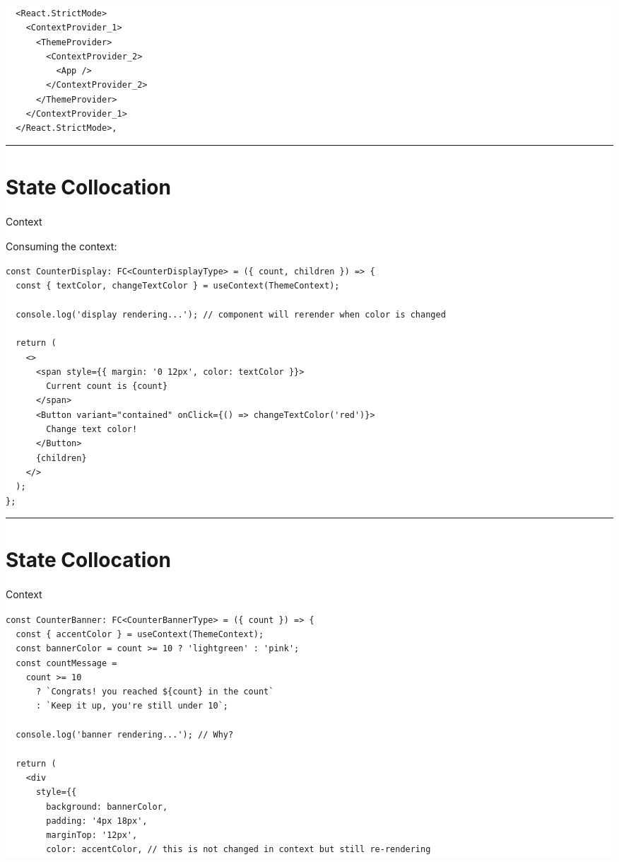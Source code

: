 ```tsx{all|2|3|4|all}
  <React.StrictMode>
    <ContextProvider_1>
      <ThemeProvider>
        <ContextProvider_2>
          <App />
        </ContextProvider_2>
      </ThemeProvider>
    </ContextProvider_1>
  </React.StrictMode>,

```
</v-click>



---

<h1><span>State Collocation</span></h1>
<p>Context</p>

<p>Consuming the context:</p>

```tsx{all|2|8|11|4|all}
const CounterDisplay: FC<CounterDisplayType> = ({ count, children }) => {
  const { textColor, changeTextColor } = useContext(ThemeContext);

  console.log('display rendering...'); // component will rerender when color is changed

  return (
    <>
      <span style={{ margin: '0 12px', color: textColor }}>
        Current count is {count}
      </span>
      <Button variant="contained" onClick={() => changeTextColor('red')}>
        Change text color!
      </Button>
      {children}
    </>
  );
};

```



---

<h1><span>State Collocation</span></h1>
<p>Context</p>

```tsx{all|2|17|9|all}
const CounterBanner: FC<CounterBannerType> = ({ count }) => {
  const { accentColor } = useContext(ThemeContext);
  const bannerColor = count >= 10 ? 'lightgreen' : 'pink';
  const countMessage =
    count >= 10
      ? `Congrats! you reached ${count} in the count`
      : `Keep it up, you're still under 10`;

  console.log('banner rendering...'); // Why?

  return (
    <div
      style={{
        background: bannerColor,
        padding: '4px 18px',
        marginTop: '12px',
        color: accentColor, // this is not changed in context but still re-rendering
```